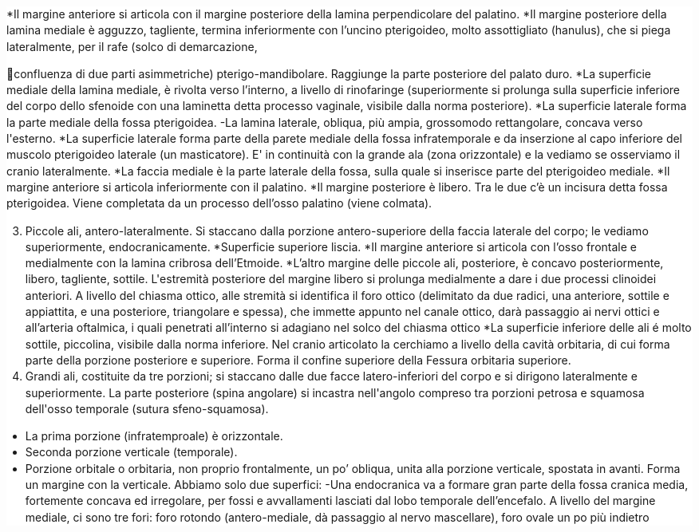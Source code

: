 *Il margine anteriore si articola con il margine posteriore della lamina perpendicolare del palatino.
*Il margine posteriore della lamina mediale è agguzzo, tagliente, termina inferiormente con l’uncino
pterigoideo, molto assottigliato (hanulus), che si piega lateralmente, per il rafe (solco di demarcazione,

confluenza di due parti asimmetriche) pterigo-mandibolare. Raggiunge la parte posteriore del palato
duro.
*La superficie mediale della lamina mediale, è rivolta verso l’interno, a livello di rinofaringe
(superiormente si prolunga sulla superficie inferiore del corpo dello sfenoide con una laminetta
detta processo vaginale, visibile dalla norma posteriore).
*La superficie laterale forma la parte mediale della fossa pterigoidea.
-La lamina laterale, obliqua, più ampia, grossomodo rettangolare, concava verso l'esterno.
*La superficie laterale forma parte della parete mediale della fossa infratemporale e da inserzione
al capo inferiore del muscolo pterigoideo laterale (un masticatore). E' in continuità con la grande ala
(zona orizzontale) e la vediamo se osserviamo il cranio lateralmente.
*La faccia mediale è la parte laterale della fossa, sulla quale si inserisce parte del pterigoideo
mediale.
*Il margine anteriore si articola inferiormente con il palatino.
*Il margine posteriore è libero.
Tra le due c’è un incisura detta fossa pterigoidea. Viene completata da un processo dell’osso palatino (viene
colmata).

3) Piccole ali, antero-lateralmente. Si staccano dalla porzione antero-superiore della faccia laterale del
corpo; le vediamo superiormente, endocranicamente.
*Superficie superiore liscia.
*Il margine anteriore si articola con l’osso frontale e medialmente con la lamina cribrosa dell’Etmoide.
*L’altro margine delle piccole ali, posteriore, è concavo posteriormente, libero, tagliente, sottile.
L'estremità posteriore del margine libero si prolunga medialmente a dare i due processi clinoidei
anteriori. A livello del chiasma ottico, alle stremità si identifica il foro ottico (delimitato da due radici,
una anteriore, sottile e appiattita, e una posteriore, triangolare e spessa), che immette appunto nel
canale ottico, darà passaggio ai nervi ottici e all’arteria oftalmica, i quali penetrati all’interno si adagiano
nel solco del chiasma ottico
*La superficie inferiore delle ali é molto sottile, piccolina, visibile dalla norma inferiore. Nel cranio
articolato la cerchiamo a livello della cavità orbitaria, di cui forma parte della porzione posteriore e
superiore. Forma il confine superiore della Fessura orbitaria superiore.
4) Grandi ali, costituite da tre porzioni; si staccano dalle due facce latero-inferiori del corpo e si dirigono
lateralmente e superiormente. La parte posteriore (spina angolare) si incastra nell'angolo compreso tra
porzioni petrosa e squamosa dell'osso temporale (sutura sfeno-squamosa).
- La prima porzione (infratemproale) è orizzontale.
- Seconda porzione verticale (temporale).
- Porzione orbitale o orbitaria, non proprio frontalmente, un po’ obliqua, unita alla porzione verticale,
spostata in avanti. Forma un margine con la verticale.
Abbiamo solo due superfici:
-Una endocranica va a formare gran parte della fossa cranica media, fortemente concava ed
irregolare, per fossi e avvallamenti lasciati dal lobo temporale dell’encefalo. A livello del margine mediale, ci
sono tre fori: foro rotondo (antero-mediale, dà passaggio al nervo mascellare), foro ovale un po più indietro